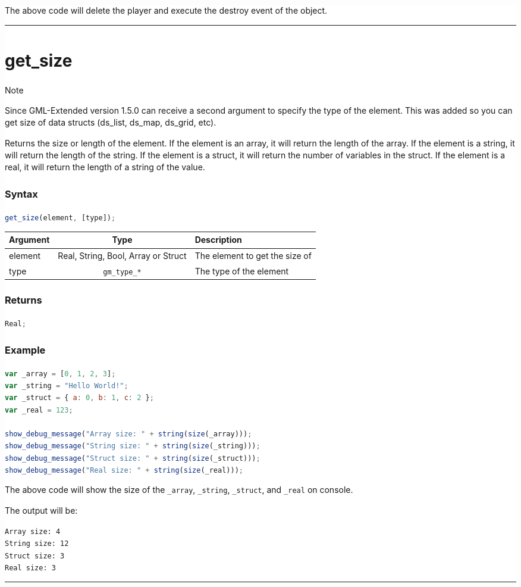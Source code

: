 The above code will delete the player and execute the destroy event of the object.

---

# get_size

> [!NOTE]
> Since GML-Extended version 1.5.0 can receive a second argument to specify the type of the element. This was added so you can get size of data structs (ds_list, ds_map, ds_grid, etc).

Returns the size or length of the element. If the element is an array, it will return the length of the array. If the element is a string, it will return the length of the string. If the element is a struct, it will return the number of variables in the struct. If the element is a real, it will return the length of a string of the value.

### Syntax

```js
get_size(element, [type]);
```

| Argument |                Type                 | Description                    |
| :------- | :---------------------------------: | :----------------------------- |
| element  | Real, String, Bool, Array or Struct | The element to get the size of |
| type     |             `gm_type_*`             | The type of the element        |

### Returns

```js
Real;
```

### Example

```js
var _array = [0, 1, 2, 3];
var _string = "Hello World!";
var _struct = { a: 0, b: 1, c: 2 };
var _real = 123;

show_debug_message("Array size: " + string(size(_array)));
show_debug_message("String size: " + string(size(_string)));
show_debug_message("Struct size: " + string(size(_struct)));
show_debug_message("Real size: " + string(size(_real)));
```

The above code will show the size of the `_array`, `_string`, `_struct`, and `_real` on console.

The output will be:

```
Array size: 4
String size: 12
Struct size: 3
Real size: 3
```

---
